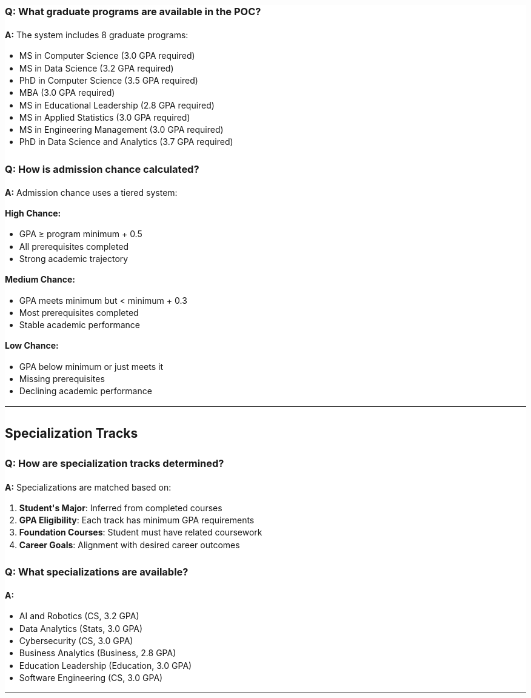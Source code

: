 ### Q: What graduate programs are available in the POC?
**A:** The system includes 8 graduate programs:
- MS in Computer Science (3.0 GPA required)
- MS in Data Science (3.2 GPA required)
- PhD in Computer Science (3.5 GPA required)
- MBA (3.0 GPA required)
- MS in Educational Leadership (2.8 GPA required)
- MS in Applied Statistics (3.0 GPA required)
- MS in Engineering Management (3.0 GPA required)
- PhD in Data Science and Analytics (3.7 GPA required)

### Q: How is admission chance calculated?
**A:** Admission chance uses a tiered system:

**High Chance:**
- GPA ≥ program minimum + 0.5
- All prerequisites completed
- Strong academic trajectory

**Medium Chance:**
- GPA meets minimum but < minimum + 0.3
- Most prerequisites completed
- Stable academic performance

**Low Chance:**
- GPA below minimum or just meets it
- Missing prerequisites
- Declining academic performance

---

## Specialization Tracks

### Q: How are specialization tracks determined?
**A:** Specializations are matched based on:

1. **Student's Major**: Inferred from completed courses
2. **GPA Eligibility**: Each track has minimum GPA requirements
3. **Foundation Courses**: Student must have related coursework
4. **Career Goals**: Alignment with desired career outcomes

### Q: What specializations are available?
**A:**
- AI and Robotics (CS, 3.2 GPA)
- Data Analytics (Stats, 3.0 GPA)
- Cybersecurity (CS, 3.0 GPA)
- Business Analytics (Business, 2.8 GPA)
- Education Leadership (Education, 3.0 GPA)
- Software Engineering (CS, 3.0 GPA)

---
